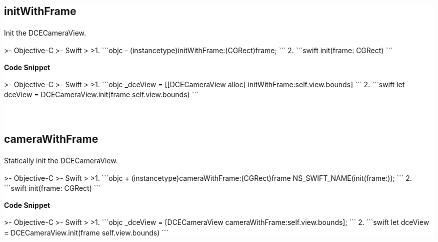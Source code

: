 ## initWithFrame

Init the DCECameraView.

<div class="sample-code-prefix"></div>
>- Objective-C
>- Swift
>
>1. 
```objc
- (instancetype)initWithFrame:(CGRect)frame;
```
2. 
```swift
init(frame: CGRect)
```

**Code Snippet**

<div class="sample-code-prefix"></div>
>- Objective-C
>- Swift
>
>1. 
```objc
_dceView = [[DCECameraView alloc] initWithFrame:self.view.bounds]
```
2. 
```swift
let dceView = DCECameraView.init(frame self.view.bounds)
```

&nbsp;

## cameraWithFrame

Statically init the DCECameraView.

<div class="sample-code-prefix"></div>
>- Objective-C
>- Swift
>
>1. 
```objc
+ (instancetype)cameraWithFrame:(CGRect)frame NS_SWIFT_NAME(init(frame:));
```
2. 
```swift
init(frame: CGRect)
```

**Code Snippet**

<div class="sample-code-prefix"></div>
>- Objective-C
>- Swift
>
>1. 
```objc
_dceView = [DCECameraView cameraWithFrame:self.view.bounds];
```
2. 
```swift
let dceView = DCECameraView.init(frame self.view.bounds)
```
